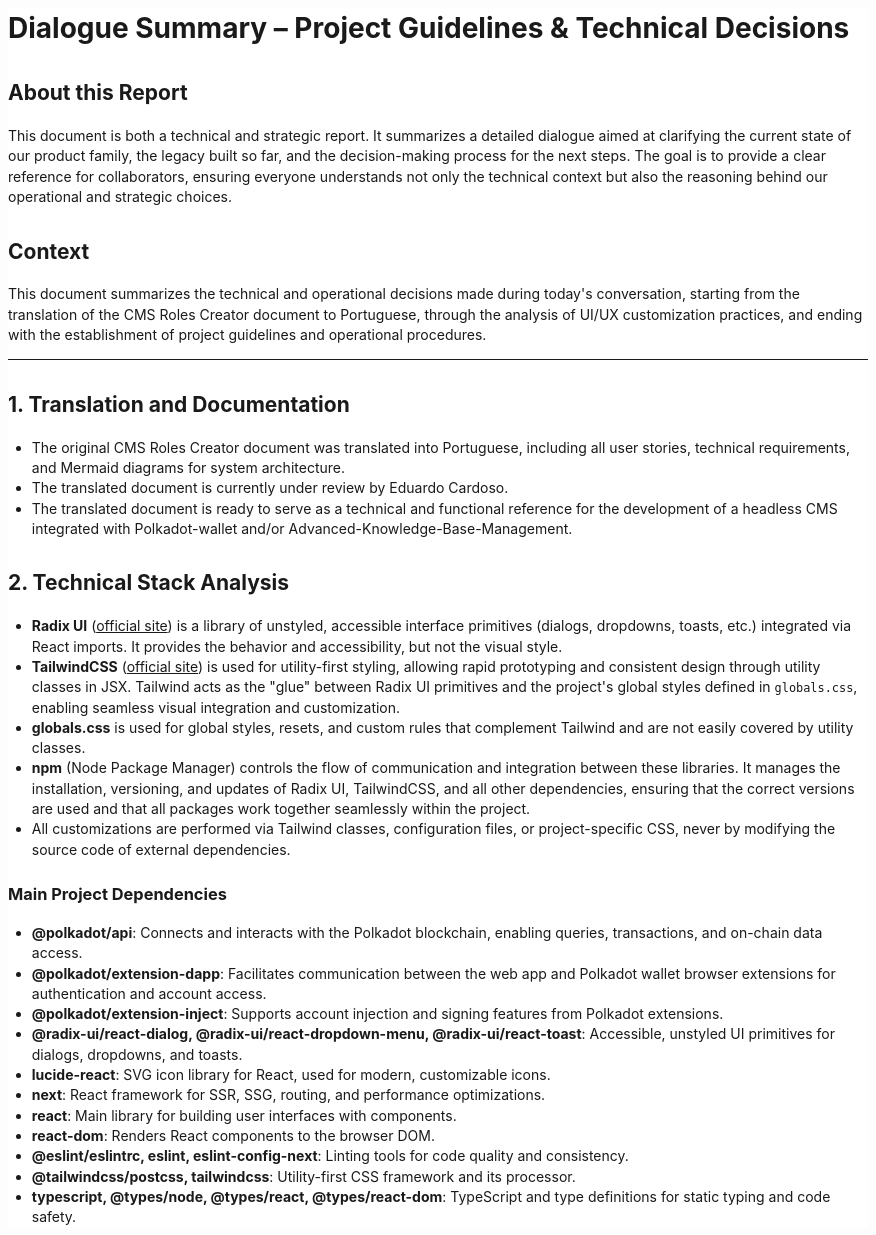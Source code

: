 # Dialogue Summary – Project Guidelines & Technical Decisions

## About this Report
This document is both a technical and strategic report. It summarizes a detailed dialogue aimed at clarifying the current state of our product family, the legacy built so far, and the decision-making process for the next steps. The goal is to provide a clear reference for collaborators, ensuring everyone understands not only the technical context but also the reasoning behind our operational and strategic choices.

## Context
This document summarizes the technical and operational decisions made during today's conversation, starting from the translation of the CMS Roles Creator document to Portuguese, through the analysis of UI/UX customization practices, and ending with the establishment of project guidelines and operational procedures.

---

## 1. Translation and Documentation
- The original CMS Roles Creator document was translated into Portuguese, including all user stories, technical requirements, and Mermaid diagrams for system architecture.
- The translated document is currently under review by Eduardo Cardoso.
- The translated document is ready to serve as a technical and functional reference for the development of a headless CMS integrated with Polkadot-wallet and/or Advanced-Knowledge-Base-Management.

## 2. Technical Stack Analysis
- **Radix UI** ([official site](https://www.radix-ui.com/)) is a library of unstyled, accessible interface primitives (dialogs, dropdowns, toasts, etc.) integrated via React imports. It provides the behavior and accessibility, but not the visual style.
- **TailwindCSS** ([official site](https://tailwindcss.com/)) is used for utility-first styling, allowing rapid prototyping and consistent design through utility classes in JSX. Tailwind acts as the "glue" between Radix UI primitives and the project's global styles defined in `globals.css`, enabling seamless visual integration and customization.
- **globals.css** is used for global styles, resets, and custom rules that complement Tailwind and are not easily covered by utility classes.
- **npm** (Node Package Manager) controls the flow of communication and integration between these libraries. It manages the installation, versioning, and updates of Radix UI, TailwindCSS, and all other dependencies, ensuring that the correct versions are used and that all packages work together seamlessly within the project.
- All customizations are performed via Tailwind classes, configuration files, or project-specific CSS, never by modifying the source code of external dependencies.

### Main Project Dependencies

- **@polkadot/api**: Connects and interacts with the Polkadot blockchain, enabling queries, transactions, and on-chain data access.
- **@polkadot/extension-dapp**: Facilitates communication between the web app and Polkadot wallet browser extensions for authentication and account access.
- **@polkadot/extension-inject**: Supports account injection and signing features from Polkadot extensions.
- **@radix-ui/react-dialog, @radix-ui/react-dropdown-menu, @radix-ui/react-toast**: Accessible, unstyled UI primitives for dialogs, dropdowns, and toasts.
- **lucide-react**: SVG icon library for React, used for modern, customizable icons.
- **next**: React framework for SSR, SSG, routing, and performance optimizations.
- **react**: Main library for building user interfaces with components.
- **react-dom**: Renders React components to the browser DOM.
- **@eslint/eslintrc, eslint, eslint-config-next**: Linting tools for code quality and consistency.
- **@tailwindcss/postcss, tailwindcss**: Utility-first CSS framework and its processor.
- **typescript, @types/node, @types/react, @types/react-dom**: TypeScript and type definitions for static typing and code safety.